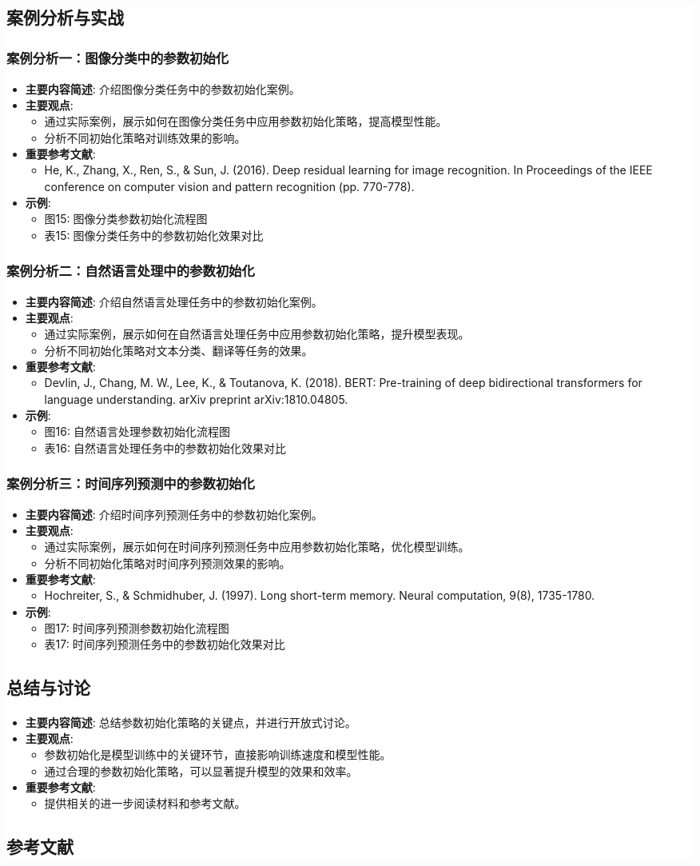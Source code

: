 ## 案例分析与实战

### 案例分析一：图像分类中的参数初始化

- **主要内容简述**: 介绍图像分类任务中的参数初始化案例。
- **主要观点**:
  - 通过实际案例，展示如何在图像分类任务中应用参数初始化策略，提高模型性能。
  - 分析不同初始化策略对训练效果的影响。
- **重要参考文献**:
  - He, K., Zhang, X., Ren, S., & Sun, J. (2016). Deep residual learning for image recognition. In Proceedings of the IEEE conference on computer vision and pattern recognition (pp. 770-778).
- **示例**:
  - 图15: 图像分类参数初始化流程图
  - 表15: 图像分类任务中的参数初始化效果对比

### 案例分析二：自然语言处理中的参数初始化

- **主要内容简述**: 介绍自然语言处理任务中的参数初始化案例。
- **主要观点**:
  - 通过实际案例，展示如何在自然语言处理任务中应用参数初始化策略，提升模型表现。
  - 分析不同初始化策略对文本分类、翻译等任务的效果。
- **重要参考文献**:
  - Devlin, J., Chang, M. W., Lee, K., & Toutanova, K. (2018). BERT: Pre-training of deep bidirectional transformers for language understanding. arXiv preprint arXiv:1810.04805.
- **示例**:
  - 图16: 自然语言处理参数初始化流程图
  - 表16: 自然语言处理任务中的参数初始化效果对比

### 案例分析三：时间序列预测中的参数初始化

- **主要内容简述**: 介绍时间序列预测任务中的参数初始化案例。
- **主要观点**:
  - 通过实际案例，展示如何在时间序列预测任务中应用参数初始化策略，优化模型训练。
  - 分析不同初始化策略对时间序列预测效果的影响。
- **重要参考文献**:
  - Hochreiter, S., & Schmidhuber, J. (1997). Long short-term memory. Neural computation, 9(8), 1735-1780.
- **示例**:
  - 图17: 时间序列预测参数初始化流程图
  - 表17: 时间序列预测任务中的参数初始化效果对比

## 总结与讨论

- **主要内容简述**: 总结参数初始化策略的关键点，并进行开放式讨论。
- **主要观点**:
  - 参数初始化是模型训练中的关键环节，直接影响训练速度和模型性能。
  - 通过合理的参数初始化策略，可以显著提升模型的效果和效率。
- **重要参考文献**:
  - 提供相关的进一步阅读材料和参考文献。

## 参考文献
